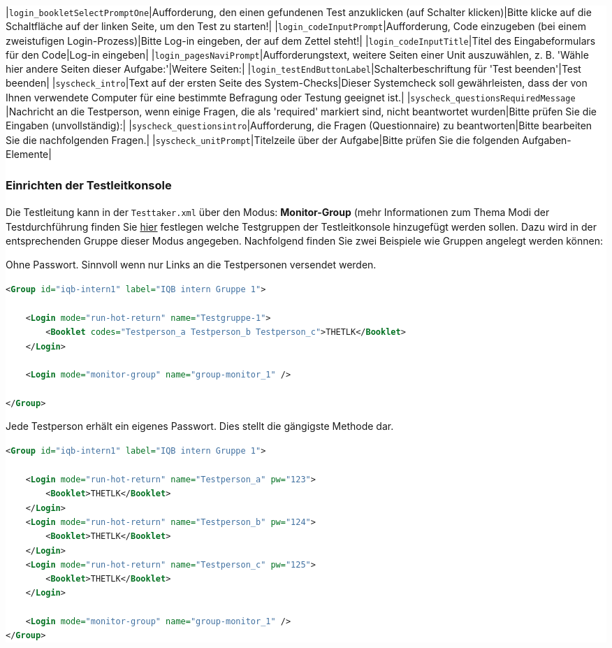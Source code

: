 |`login_bookletSelectPromptOne`|Aufforderung, den einen gefundenen Test anzuklicken (auf Schalter klicken)|Bitte klicke auf die Schaltfläche auf der linken Seite, um den Test zu starten!|
|`login_codeInputPrompt`|Aufforderung, Code einzugeben (bei einem zweistufigen Login-Prozess)|Bitte Log-in eingeben, der auf dem Zettel steht!|
|`login_codeInputTitle`|Titel des Eingabeformulars für den Code|Log-in eingeben|
|`login_pagesNaviPrompt`|Aufforderungstext, weitere Seiten einer Unit auszuwählen, z. B. 'Wähle hier andere Seiten dieser Aufgabe:'|Weitere Seiten:|
|`login_testEndButtonLabel`|Schalterbeschriftung für 'Test beenden'|Test beenden|
|`syscheck_intro`|Text auf der ersten Seite des System-Checks|Dieser Systemcheck soll gewährleisten, dass der von Ihnen verwendete Computer für eine bestimmte Befragung oder Testung geeignet ist.|
|`syscheck_questionsRequiredMessage`|Nachricht an die Testperson, wenn einige Fragen, die als 'required' markiert sind, nicht beantwortet wurden|Bitte prüfen Sie die Eingaben (unvollständig):|
|`syscheck_questionsintro`|Aufforderung, die Fragen (Questionnaire) zu beantworten|Bitte bearbeiten Sie die nachfolgenden Fragen.|
|`syscheck_unitPrompt`|Titelzeile über der Aufgabe|Bitte prüfen Sie die folgenden Aufgaben-Elemente|


### <a name="Einr_Tlk"></a>Einrichten der Testleitkonsole

Die Testleitung kann in der `Testtaker.xml` über den Modus: **Monitor-Group** (mehr Informationen zum Thema Modi der Testdurchführung finden Sie [hier](https://github.com/iqb-berlin/iqb-berlin.github.io/wiki/Login:-Modi-der-Testdurchf%C3%BChrung) festlegen welche Testgruppen der Testleitkonsole hinzugefügt werden sollen. Dazu wird in der entsprechenden Gruppe dieser Modus angegeben. Nachfolgend finden Sie zwei Beispiele wie Gruppen angelegt werden können:

Ohne Passwort. Sinnvoll wenn nur Links an die Testpersonen versendet werden.

```xml
<Group id="iqb-intern1" label="IQB intern Gruppe 1">
		
	<Login mode="run-hot-return" name="Testgruppe-1">
		<Booklet codes="Testperson_a Testperson_b Testperson_c">THETLK</Booklet>
	</Login>

	<Login mode="monitor-group" name="group-monitor_1" />

</Group>

```

Jede Testperson erhält ein eigenes Passwort. Dies stellt die gängigste Methode dar.


```xml
<Group id="iqb-intern1" label="IQB intern Gruppe 1">
			
	<Login mode="run-hot-return" name="Testperson_a" pw="123">
		<Booklet>THETLK</Booklet>
	</Login>
	<Login mode="run-hot-return" name="Testperson_b" pw="124">
		<Booklet>THETLK</Booklet>
	</Login>
	<Login mode="run-hot-return" name="Testperson_c" pw="125">
		<Booklet>THETLK</Booklet>
	</Login>
						
	<Login mode="monitor-group" name="group-monitor_1" />
</Group>
```
